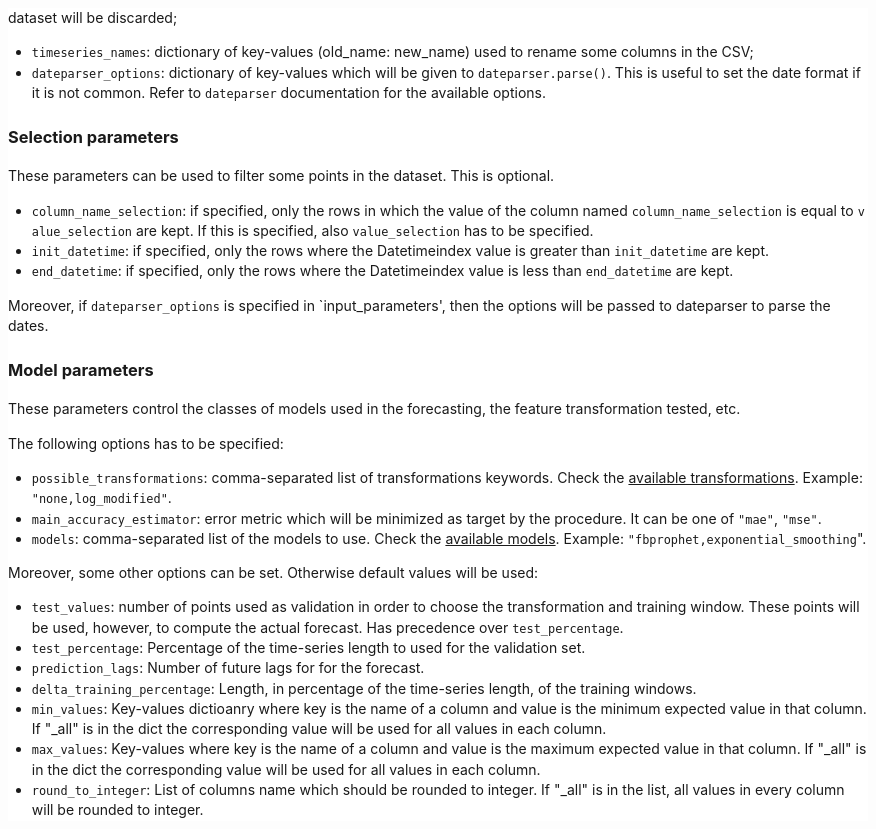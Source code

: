   dataset will be discarded;
- `timeseries_names`: dictionary of key-values (old_name: new_name) used to rename some columns in the CSV;
- `dateparser_options`: dictionary of key-values which will be given to `dateparser.parse()`. This is useful to set the
  date format if it is not common. Refer to `dateparser` documentation for the available options.
  
### Selection parameters
These parameters can be used to filter some points in the dataset. This is optional.

- `column_name_selection`: if specified, only the rows in which the value of the column named `column_name_selection`
  is equal to `value_selection` are kept. If this is specified, also `value_selection` has to be specified.
- `init_datetime`: if specified, only the rows where the Datetimeindex value is greater than `init_datetime` are kept.
- `end_datetime`: if specified, only the rows where the Datetimeindex value is less than `end_datetime` are kept.

Moreover, if `dateparser_options` is specified in `input_parameters', then the options will be passed to
dateparser to parse the dates.

### Model parameters
These parameters control the classes of models used in the forecasting, the feature transformation tested, etc.

The following options has to be specified:

- `possible_transformations`: comma-separated list of transformations keywords. Check the 
  [available transformations](#available-transformations). Example: `"none,log_modified"`.
- `main_accuracy_estimator`: error metric which will be minimized as target by the procedure. It can be one of `"mae"`,
  `"mse"`.
- `models`: comma-separated list of the models to use. Check the [available models](#available-forecasting-models). 
  Example: `"fbprophet,exponential_smoothing`".
  
Moreover, some other options can be set. Otherwise default values will be used:

- `test_values`: number of points used as validation in order to choose the transformation and training window. These
  points will be used, however, to compute the actual forecast. Has precedence over `test_percentage`.
- `test_percentage`: Percentage of the time-series length to used for the validation set. 
- `prediction_lags`: Number of future lags for for the forecast.
- `delta_training_percentage`: Length, in percentage of the time-series length, of the training windows.
- `min_values`: Key-values dictioanry where key is the name of a column and value is the minimum expected value in that 
  column. If "_all" is in the dict the corresponding value will be used for all values in each column.
- `max_values`: Key-values where key is the name of a column and value is the maximum expected value in that column.
  If "_all" is in the dict the corresponding value will be used for all values in each column.
- `round_to_integer`: List of columns name which should be rounded to integer. If "_all" is in the list, all values in 
  every column will be rounded to integer.
